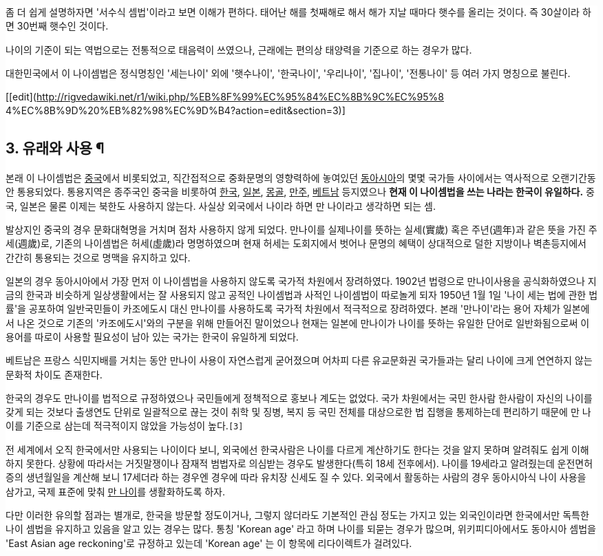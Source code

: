   

좀 더 쉽게 설명하자면 '서수식 셈법'이라고 보면 이해가 편하다. 태어난 해를 첫째해로 해서 해가 지날 때마다 햇수를 올리는 것이다. 즉
30살이라 하면 30번째 햇수인 것이다.

  

나이의 기준이 되는 역법으로는 전통적으로 태음력이 쓰였으나, 근래에는 편의상 태양력을 기준으로 하는 경우가 많다.

  

대한민국에서 이 나이셈법은 정식명칭인 '세는나이' 외에 '햇수나이', '한국나이', '우리나이', '집나이', '전통나이' 등 여러 가지
명칭으로 불린다.

  

[[edit](http://rigvedawiki.net/r1/wiki.php/%EB%8F%99%EC%95%84%EC%8B%9C%EC%95%8
4%EC%8B%9D%20%EB%82%98%EC%9D%B4?action=edit&section=3)]

## 3. 유래와 사용 ¶

본래 이 나이셈법은 [중국](%EC%A4%91%EA%B5%AD.md)에서 비롯되었고, 직간접적으로 중화문명의 영향력하에 놓여있던
[동아시아](%EB%8F%99%EC%95%84%EC%8B%9C%EC%95%84.md)의 몇몇 국가들 사이에서는 역사적으로 오랜기간동안
통용되었다. 통용지역은 종주국인 중국을 비롯하여 [한국](%ED%95%9C%EA%B5%AD.md),
[일본](%EC%9D%BC%EB%B3%B8.md), [몽골](%EB%AA%BD%EA%B3%A8.md),
[만주](%EB%A7%8C%EC%A3%BC.md), [베트남](%EB%B2%A0%ED%8A%B8%EB%82%A8.md) 등지였으나
**현재 이 나이셈법을 쓰는 나라는 한국이 유일하다.** 중국, 일본은 물론 이제는 북한도 사용하지 않는다. 사실상 외국에서 나이라 하면 만
나이라고 생각하면 되는 셈.

  

발상지인 중국의 경우 문화대혁명을 거치며 점차 사용하지 않게 되었다. 만나이를 실제나이를 뜻하는 실세(實歲) 혹은 주년(週年)과 같은 뜻을
가진 주세(週歲)로, 기존의 나이셈법은 허세(虛歲)라 명명하였으며 현재 허세는 도회지에서 벗어나 문명의 혜택이 상대적으로 덜한 지방이나
벽촌등지에서 간간히 통용되는 것으로 명맥을 유지하고 있다.

  

일본의 경우 동아시아에서 가장 먼저 이 나이셈법을 사용하지 않도록 국가적 차원에서 장려하였다. 1902년 법령으로 만나이사용을 공식화하였으나
지금의 한국과 비슷하게 일상생활에서는 잘 사용되지 않고 공적인 나이셈법과 사적인 나이셈법이 따로놀게 되자 1950년 1월 1일 '나이 세는
법에 관한 법률'을 공포하여 일반국민들이 카조에도시 대신 만나이를 사용하도록 국가적 차원에서 적극적으로 장려하였다. 본래 '만나이'라는 용어
자체가 일본에서 나온 것으로 기존의 '카조에도시'와의 구분을 위해 만들어진 말이었으나 현재는 일본에 만나이가 나이를 뜻하는 유일한 단어로
일반화됨으로써 이 용어를 따로이 사용할 필요성이 남아 있는 국가는 한국이 유일하게 되었다.

  

베트남은 프랑스 식민지배를 거치는 동안 만나이 사용이 자연스럽게 굳어졌으며 어차피 다른 유교문화권 국가들과는 달리 나이에 크게 연연하지 않는
문화적 차이도 존재한다.

  

한국의 경우도 만나이를 법적으로 규정하였으나 국민들에게 정책적으로 홍보나 계도는 없었다. 국가 차원에서는 국민 한사람 한사람이 자신의 나이를
갖게 되는 것보다 출생연도 단위로 일괄적으로 끊는 것이 취학 및 징병, 복지 등 국민 전체를 대상으로한 법 집행을 통제하는데 편리하기 때문에
만 나이를 기준으로 삼는데 적극적이지 않았을 가능성이 높다.`[3]`

  

전 세계에서 오직 한국에서만 사용되는 나이이다 보니, 외국에선 한국사람은 나이를 다르게 계산하기도 한다는 것을 알지 못하며 알려줘도 쉽게
이해하지 못한다. 상황에 따라서는 거짓말쟁이나 잠재적 범법자로 의심받는 경우도 발생한다(특히 18세 전후에서). 나이를 19세라고 알려줬는데
운전면허증의 생년월일을 계산해 보니 17세더라 하는 경우엔 경우에 따라 유치장 신세도 질 수 있다. 외국에서 활동하는 사람의 경우 동아시아식
나이 사용을 삼가고, 국제 표준에 맞춰 [만 나이](%EB%A7%8C%20%EB%82%98%EC%9D%B4.md)를 생활화하도록 하자.

  

다만 이러한 유의할 점과는 별개로, 한국을 방문할 정도이거나, 그렇지 않더라도 기본적인 관심 정도는 가지고 있는 외국인이라면 한국에서만
독특한 나이 셈법을 유지하고 있음을 알고 있는 경우는 많다. 통칭 'Korean age' 라고 하며 나이를 되묻는 경우가 많으며,
위키피디아에서도 동아시아 셈법을 'East Asian age reckoning'로 규정하고 있는데 'Korean age' 는 이 항목에
리다이렉트가 걸려있다.
